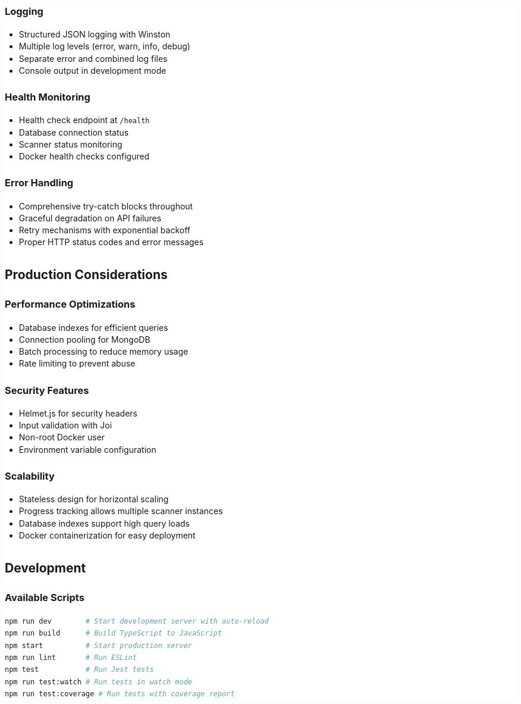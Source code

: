 ### Logging
- Structured JSON logging with Winston
- Multiple log levels (error, warn, info, debug)
- Separate error and combined log files
- Console output in development mode

### Health Monitoring
- Health check endpoint at `/health`
- Database connection status
- Scanner status monitoring
- Docker health checks configured

### Error Handling
- Comprehensive try-catch blocks throughout
- Graceful degradation on API failures
- Retry mechanisms with exponential backoff
- Proper HTTP status codes and error messages

## Production Considerations

### Performance Optimizations
- Database indexes for efficient queries
- Connection pooling for MongoDB
- Batch processing to reduce memory usage
- Rate limiting to prevent abuse

### Security Features
- Helmet.js for security headers
- Input validation with Joi
- Non-root Docker user
- Environment variable configuration

### Scalability
- Stateless design for horizontal scaling
- Progress tracking allows multiple scanner instances
- Database indexes support high query loads
- Docker containerization for easy deployment

## Development

### Available Scripts
```bash
npm run dev        # Start development server with auto-reload
npm run build      # Build TypeScript to JavaScript
npm start          # Start production server
npm run lint       # Run ESLint
npm test           # Run Jest tests
npm run test:watch # Run tests in watch mode
npm run test:coverage # Run tests with coverage report
```
